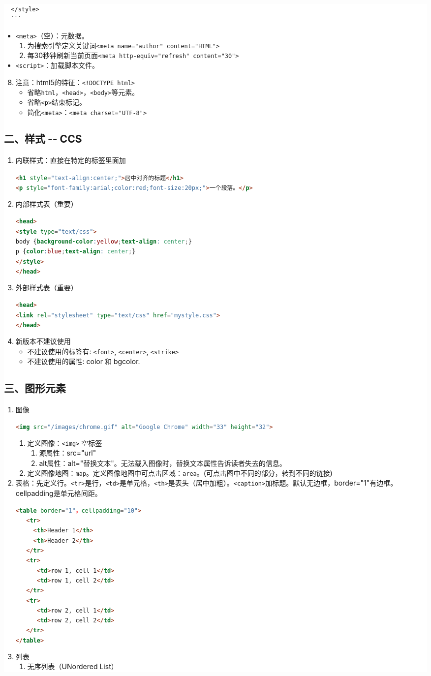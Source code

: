       </style>
      ```
   * `<meta>`（空）：元数据。
     1. 为搜索引擎定义关键词`<meta name="author" content="HTML">`
     2. 每30秒钟刷新当前页面`<meta http-equiv="refresh" content="30">`
   * `<script>`：加载脚本文件。
8. 注意：html5的特征：`<!DOCTYPE html>`  
   * 省略`html`，`<head>`，`<body>`等元素。
   * 省略`<p>`结束标记。
   * 简化`<meta>`：`<meta charset="UTF-8">`
## 二、样式 -- CCS
1. 内联样式：直接在特定的标签里面加  
    ```html
   <h1 style="text-align:center;">居中对齐的标题</h1>
   <p style="font-family:arial;color:red;font-size:20px;">一个段落。</p>
   ```
2. 内部样式表（重要）
   ```html
   <head>
   <style type="text/css">
   body {background-color:yellow;text-align: center;}
   p {color:blue;text-align: center;}
   </style>
   </head>
   ```
3. 外部样式表（重要）
   ```html
   <head>
   <link rel="stylesheet" type="text/css" href="mystyle.css">
   </head>
   ```
4. 新版本不建议使用
   * 不建议使用的标签有: `<font>`, `<center>`, `<strike>`
   * 不建议使用的属性: color 和 bgcolor.
## 三、图形元素
1. 图像
   ```html
   <img src="/images/chrome.gif" alt="Google Chrome" width="33" height="32">
   ```
   1. 定义图像：`<img>` 空标签
      1. 源属性：src="url"
      2. alt属性：alt="替换文本"。无法载入图像时，替换文本属性告诉读者失去的信息。
   2. 定义图像地图：`map`。定义图像地图中可点击区域：`area`。(可点击图中不同的部分，转到不同的链接)
2. 表格：先定义行。`<tr>`是行，`<td>`是单元格，`<th>`是表头（居中加粗）。`<caption>`加标题。默认无边框，border="1"有边框。cellpadding是单元格间距。
   ```html
   <table border="1"，cellpadding="10">
      <tr>
        <th>Header 1</th>
        <th>Header 2</th>
      </tr>
      <tr>
         <td>row 1, cell 1</td>
         <td>row 1, cell 2</td>
      </tr>
      <tr>
         <td>row 2, cell 1</td>
         <td>row 2, cell 2</td>
      </tr>
   </table>
   ```
3. 列表
   1. 无序列表（UNordered List）